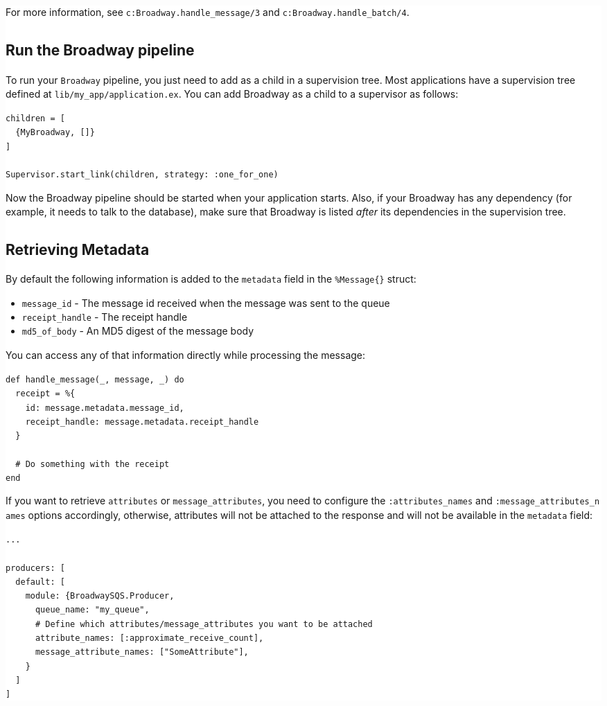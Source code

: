 For more information, see `c:Broadway.handle_message/3` and
`c:Broadway.handle_batch/4`.

## Run the Broadway pipeline

To run your `Broadway` pipeline, you just need to add as a child in
a supervision tree. Most applications have a supervision tree defined
at `lib/my_app/application.ex`. You can add Broadway as a child to a
supervisor as follows:

    children = [
      {MyBroadway, []}
    ]

    Supervisor.start_link(children, strategy: :one_for_one)

Now the Broadway pipeline should be started when your application starts.
Also, if your Broadway has any dependency (for example, it needs to talk
to the database), make sure that Broadway is listed *after* its dependencies
in the supervision tree.

## Retrieving Metadata

By default the following information is added to the `metadata` field in the `%Message{}`
struct:

  * `message_id` - The message id received when the message was sent to the queue
  * `receipt_handle` - The receipt handle
  * `md5_of_body` - An MD5 digest of the message body

You can access any of that information directly while processing the message:

    def handle_message(_, message, _) do
      receipt = %{
        id: message.metadata.message_id,
        receipt_handle: message.metadata.receipt_handle
      }

      # Do something with the receipt
    end

If you want to retrieve `attributes` or `message_attributes`, you need to
configure the `:attributes_names` and `:message_attributes_names` options
accordingly, otherwise, attributes will not be attached to the response and
will not be available in the `metadata` field:

    ...

    producers: [
      default: [
        module: {BroadwaySQS.Producer,
          queue_name: "my_queue",
          # Define which attributes/message_attributes you want to be attached
          attribute_names: [:approximate_receive_count],
          message_attribute_names: ["SomeAttribute"],
        }
      ]
    ]
